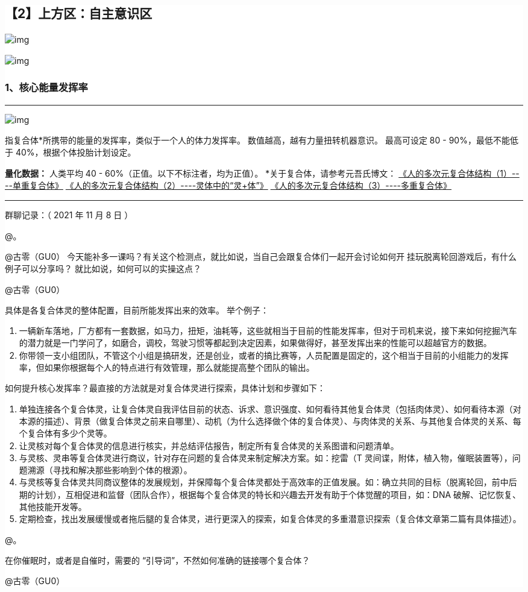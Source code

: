 ## 【2】上方区：自主意识区

![img](https://www.yuanwushi.org/media/upload/article/9/6693/001.webp)

![img](https://www.yuanwushi.org/media/upload/article/9/6693/002.webp)

### 1、核心能量发挥率

------

![img](https://www.yuanwushi.org/media/upload/article/9/6693/003.webp)

指复合体*所携带的能量的发挥率，类似于一个人的体力发挥率。
数值越高，越有力量扭转机器意识。
最高可设定 80 - 90%，最低不能低于 40%，根据个体投胎计划设定。

**量化数据：**
人类平均 40 - 60%（正值。以下不标注者，均为正值）。
*关于复合体，请参考元吾氏博文：
[《人的多次元复合体结构（1）----单重复合体》](https://www.yuanwushi.org/article-6-6673.html)
[《人的多次元复合体结构（2）----灵体中的“灵+体”》](https://www.yuanwushi.org/article-6-6674.html)
[《人的多次元复合体结构（3）----多重复合体》](https://www.yuanwushi.org/article-6-6675.html)

------

群聊记录：（ 2021 年 11 月 8 日 ）

@。

@古零（GU0） 今天能补多一课吗？有关这个检测点，就比如说，当自己会跟复合体们一起开会讨论如何开 挂玩脱离轮回游戏后，有什么例子可以分享吗？
就比如说，如何可以的实操这点？

@古零（GU0）

具体是各复合体灵的整体配置，目前所能发挥出来的效率。
举个例子：

1. 一辆新车落地，厂方都有一套数据，如马力，扭矩，油耗等，这些就相当于目前的性能发挥率，但对于司机来说，接下来如何挖掘汽车的潜力就是一门学问了，如磨合，调校，驾驶习惯等都起到决定因素，如果做得好，甚至发挥出来的性能可以超越官方的数据。
2. 你带领一支小组团队，不管这个小组是搞研发，还是创业，或者的搞比赛等，人员配置是固定的，这个相当于目前的小组能力的发挥率，但如果你根据每个人的特点进行有效管理，那么就能提高整个团队的输出。

如何提升核心发挥率？最直接的方法就是对复合体灵进行探索，具体计划和步骤如下：

1. 单独连接各个复合体灵，让复合体灵自我评估目前的状态、诉求、意识强度、如何看待其他复合体灵（包括肉体灵）、如何看待本源（对本源的描述）、背景（做复合体灵之前来自哪里）、动机（为什么选择做个体的复合体灵）、与肉体灵的关系、与其他复合体灵的关系、每个复合体有多少个灵等。
2. 让灵核对每个复合体灵的信息进行核实，并总结评估报告，制定所有复合体灵的关系图谱和问题清单。
3. 与灵核、灵串等复合体灵进行商议，针对存在问题的复合体灵来制定解决方案。如：挖雷（T 灵间谍，附体，植入物，催眠装置等），问题溯源（寻找和解决那些影响到个体的根源）。
4. 与灵核等复合体灵共同商议整体的发展规划，并保障每个复合体灵都处于高效率的正值发展。如：确立共同的目标（脱离轮回，前中后期的计划），互相促进和监督（团队合作），根据每个复合体灵的特长和兴趣去开发有助于个体觉醒的项目，如：DNA 破解、记忆恢复、其他技能开发等。
5. 定期检查，找出发展缓慢或者拖后腿的复合体灵，进行更深入的探索，如复合体灵的多重潜意识探索（复合体文章第二篇有具体描述）。

@。

在你催眠时，或者是自催时，需要的 “引导词”，不然如何准确的链接哪个复合体？

@古零（GU0）
